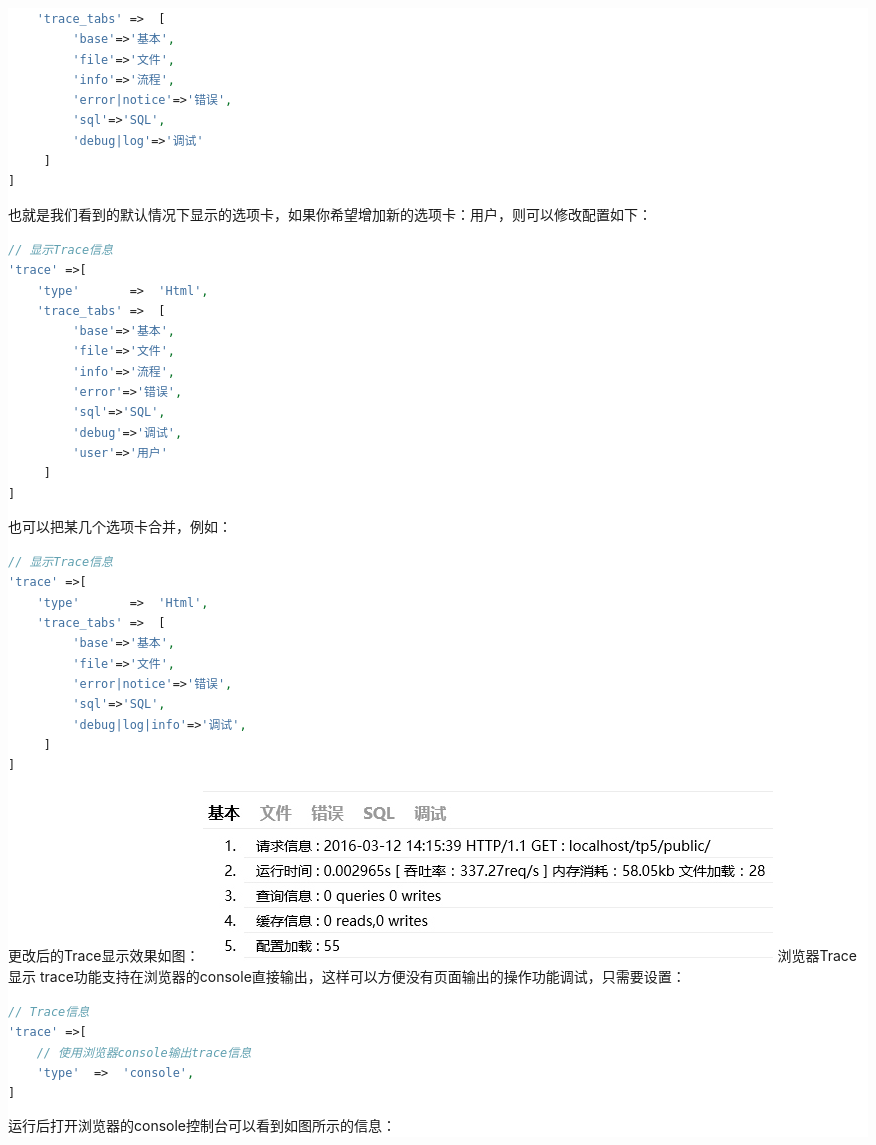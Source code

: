 ```php
    'trace_tabs' =>  [
         'base'=>'基本',
         'file'=>'文件',
         'info'=>'流程',
         'error|notice'=>'错误',
         'sql'=>'SQL',
         'debug|log'=>'调试'
     ]
]
```
也就是我们看到的默认情况下显示的选项卡，如果你希望增加新的选项卡：用户，则可以修改配置如下：
```php
// 显示Trace信息
'trace' =>[
    'type'       =>  'Html',
    'trace_tabs' =>  [
         'base'=>'基本',
         'file'=>'文件',
         'info'=>'流程',
         'error'=>'错误',
         'sql'=>'SQL',
         'debug'=>'调试',
         'user'=>'用户'
     ]
]
```
也可以把某几个选项卡合并，例如：
```php
// 显示Trace信息
'trace' =>[
    'type'       =>  'Html',
    'trace_tabs' =>  [
         'base'=>'基本',
         'file'=>'文件',
         'error|notice'=>'错误',
         'sql'=>'SQL',
         'debug|log|info'=>'调试',
     ]
]
```
更改后的Trace显示效果如图：
![](./_image/2018-08-04-14-13-44.jpg)
浏览器Trace显示
trace功能支持在浏览器的console直接输出，这样可以方便没有页面输出的操作功能调试，只需要设置：
```php
// Trace信息
'trace' =>[
    // 使用浏览器console输出trace信息
    'type'  =>  'console',
] 
```
运行后打开浏览器的console控制台可以看到如图所示的信息：